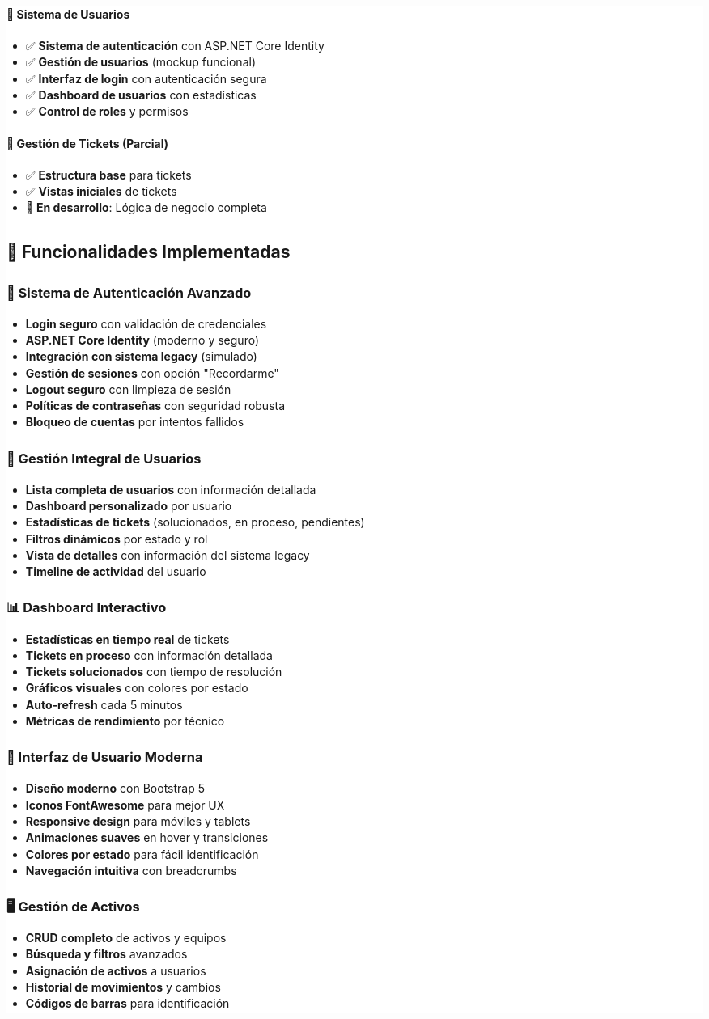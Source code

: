 #### 👥 Sistema de Usuarios
- ✅ **Sistema de autenticación** con ASP.NET Core Identity
- ✅ **Gestión de usuarios** (mockup funcional)
- ✅ **Interfaz de login** con autenticación segura
- ✅ **Dashboard de usuarios** con estadísticas
- ✅ **Control de roles** y permisos

#### 🎫 Gestión de Tickets (Parcial)
- ✅ **Estructura base** para tickets
- ✅ **Vistas iniciales** de tickets
- 🔄 **En desarrollo**: Lógica de negocio completa

## 🚀 Funcionalidades Implementadas

### 🔐 Sistema de Autenticación Avanzado
- **Login seguro** con validación de credenciales
- **ASP.NET Core Identity** (moderno y seguro)
- **Integración con sistema legacy** (simulado)
- **Gestión de sesiones** con opción "Recordarme"
- **Logout seguro** con limpieza de sesión
- **Políticas de contraseñas** con seguridad robusta
- **Bloqueo de cuentas** por intentos fallidos

### 👥 Gestión Integral de Usuarios
- **Lista completa de usuarios** con información detallada
- **Dashboard personalizado** por usuario
- **Estadísticas de tickets** (solucionados, en proceso, pendientes)
- **Filtros dinámicos** por estado y rol
- **Vista de detalles** con información del sistema legacy
- **Timeline de actividad** del usuario

### 📊 Dashboard Interactivo
- **Estadísticas en tiempo real** de tickets
- **Tickets en proceso** con información detallada
- **Tickets solucionados** con tiempo de resolución
- **Gráficos visuales** con colores por estado
- **Auto-refresh** cada 5 minutos
- **Métricas de rendimiento** por técnico

### 🎨 Interfaz de Usuario Moderna
- **Diseño moderno** con Bootstrap 5
- **Iconos FontAwesome** para mejor UX
- **Responsive design** para móviles y tablets
- **Animaciones suaves** en hover y transiciones
- **Colores por estado** para fácil identificación
- **Navegación intuitiva** con breadcrumbs

### 🖥️ Gestión de Activos
- **CRUD completo** de activos y equipos
- **Búsqueda y filtros** avanzados
- **Asignación de activos** a usuarios
- **Historial de movimientos** y cambios
- **Códigos de barras** para identificación
